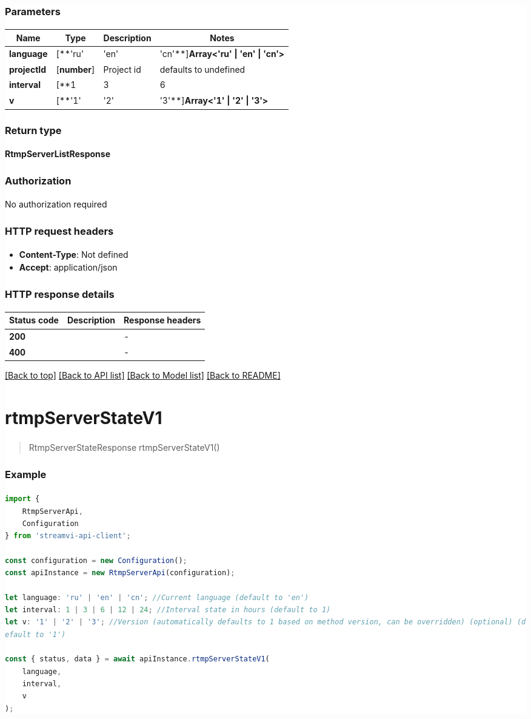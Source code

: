 
### Parameters

|Name | Type | Description  | Notes|
|------------- | ------------- | ------------- | -------------|
| **language** | [**&#39;ru&#39; | &#39;en&#39; | &#39;cn&#39;**]**Array<&#39;ru&#39; &#124; &#39;en&#39; &#124; &#39;cn&#39;>** | Current language | defaults to 'en'|
| **projectId** | [**number**] | Project id | defaults to undefined|
| **interval** | [**1 | 3 | 6 | 12 | 24**]**Array<1 &#124; 3 &#124; 6 &#124; 12 &#124; 24>** | Interval state in hours | defaults to 1|
| **v** | [**&#39;1&#39; | &#39;2&#39; | &#39;3&#39;**]**Array<&#39;1&#39; &#124; &#39;2&#39; &#124; &#39;3&#39;>** | Version (automatically defaults to 1 based on method version, can be overridden) | (optional) defaults to '1'|


### Return type

**RtmpServerListResponse**

### Authorization

No authorization required

### HTTP request headers

 - **Content-Type**: Not defined
 - **Accept**: application/json


### HTTP response details
| Status code | Description | Response headers |
|-------------|-------------|------------------|
|**200** |  |  -  |
|**400** |  |  -  |

[[Back to top]](#) [[Back to API list]](../README.md#documentation-for-api-endpoints) [[Back to Model list]](../README.md#documentation-for-models) [[Back to README]](../README.md)

# **rtmpServerStateV1**
> RtmpServerStateResponse rtmpServerStateV1()


### Example

```typescript
import {
    RtmpServerApi,
    Configuration
} from 'streamvi-api-client';

const configuration = new Configuration();
const apiInstance = new RtmpServerApi(configuration);

let language: 'ru' | 'en' | 'cn'; //Current language (default to 'en')
let interval: 1 | 3 | 6 | 12 | 24; //Interval state in hours (default to 1)
let v: '1' | '2' | '3'; //Version (automatically defaults to 1 based on method version, can be overridden) (optional) (default to '1')

const { status, data } = await apiInstance.rtmpServerStateV1(
    language,
    interval,
    v
);
```
